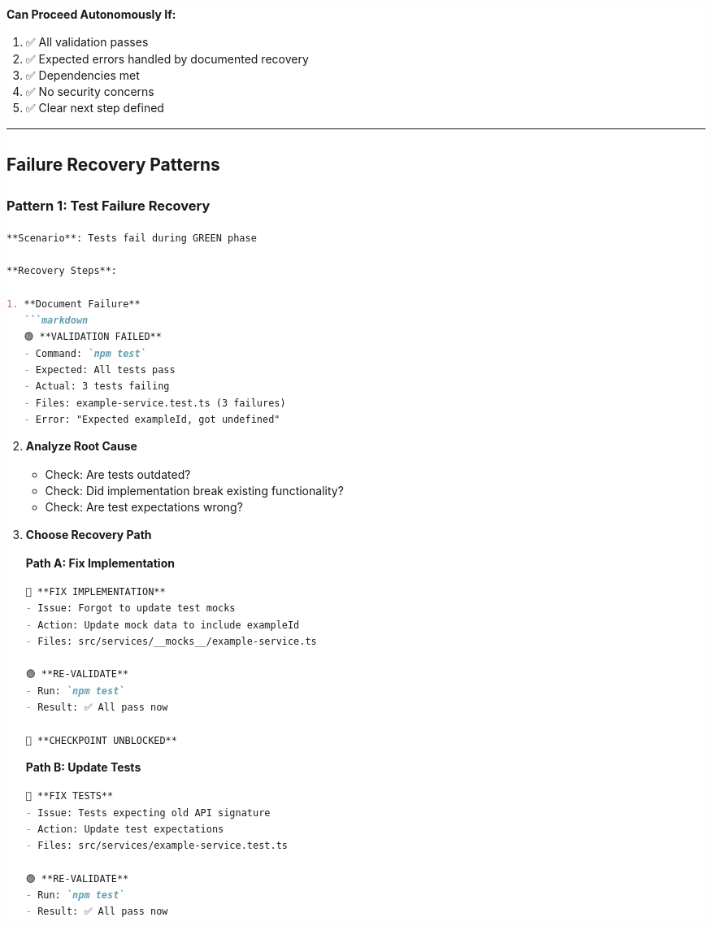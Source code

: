 **Can Proceed Autonomously If:**
1. ✅ All validation passes
2. ✅ Expected errors handled by documented recovery
3. ✅ Dependencies met
4. ✅ No security concerns
5. ✅ Clear next step defined

---

## Failure Recovery Patterns

### Pattern 1: Test Failure Recovery

```markdown
**Scenario**: Tests fail during GREEN phase

**Recovery Steps**:

1. **Document Failure**
   ```markdown
   🟢 **VALIDATION FAILED**
   - Command: `npm test`
   - Expected: All tests pass
   - Actual: 3 tests failing
   - Files: example-service.test.ts (3 failures)
   - Error: "Expected exampleId, got undefined"
   ```

2. **Analyze Root Cause**
   - Check: Are tests outdated?
   - Check: Did implementation break existing functionality?
   - Check: Are test expectations wrong?

3. **Choose Recovery Path**

   **Path A: Fix Implementation**
   ```markdown
   🔴 **FIX IMPLEMENTATION**
   - Issue: Forgot to update test mocks
   - Action: Update mock data to include exampleId
   - Files: src/services/__mocks__/example-service.ts

   🟢 **RE-VALIDATE**
   - Run: `npm test`
   - Result: ✅ All pass now

   🔵 **CHECKPOINT UNBLOCKED**
   ```

   **Path B: Update Tests**
   ```markdown
   🔴 **FIX TESTS**
   - Issue: Tests expecting old API signature
   - Action: Update test expectations
   - Files: src/services/example-service.test.ts

   🟢 **RE-VALIDATE**
   - Run: `npm test`
   - Result: ✅ All pass now
   ```
